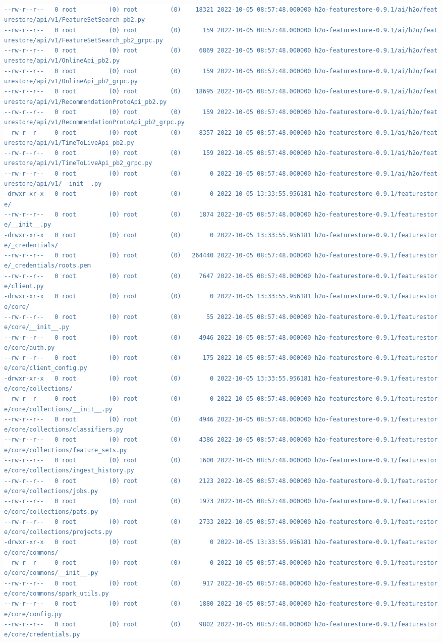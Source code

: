 ```diff
--rw-r--r--   0 root         (0) root         (0)    18321 2022-10-05 08:57:48.000000 h2o-featurestore-0.9.1/ai/h2o/featurestore/api/v1/FeatureSetSearch_pb2.py
--rw-r--r--   0 root         (0) root         (0)      159 2022-10-05 08:57:48.000000 h2o-featurestore-0.9.1/ai/h2o/featurestore/api/v1/FeatureSetSearch_pb2_grpc.py
--rw-r--r--   0 root         (0) root         (0)     6869 2022-10-05 08:57:48.000000 h2o-featurestore-0.9.1/ai/h2o/featurestore/api/v1/OnlineApi_pb2.py
--rw-r--r--   0 root         (0) root         (0)      159 2022-10-05 08:57:48.000000 h2o-featurestore-0.9.1/ai/h2o/featurestore/api/v1/OnlineApi_pb2_grpc.py
--rw-r--r--   0 root         (0) root         (0)    18695 2022-10-05 08:57:48.000000 h2o-featurestore-0.9.1/ai/h2o/featurestore/api/v1/RecommendationProtoApi_pb2.py
--rw-r--r--   0 root         (0) root         (0)      159 2022-10-05 08:57:48.000000 h2o-featurestore-0.9.1/ai/h2o/featurestore/api/v1/RecommendationProtoApi_pb2_grpc.py
--rw-r--r--   0 root         (0) root         (0)     8357 2022-10-05 08:57:48.000000 h2o-featurestore-0.9.1/ai/h2o/featurestore/api/v1/TimeToLiveApi_pb2.py
--rw-r--r--   0 root         (0) root         (0)      159 2022-10-05 08:57:48.000000 h2o-featurestore-0.9.1/ai/h2o/featurestore/api/v1/TimeToLiveApi_pb2_grpc.py
--rw-r--r--   0 root         (0) root         (0)        0 2022-10-05 08:57:48.000000 h2o-featurestore-0.9.1/ai/h2o/featurestore/api/v1/__init__.py
-drwxr-xr-x   0 root         (0) root         (0)        0 2022-10-05 13:33:55.956181 h2o-featurestore-0.9.1/featurestore/
--rw-r--r--   0 root         (0) root         (0)     1874 2022-10-05 08:57:48.000000 h2o-featurestore-0.9.1/featurestore/__init__.py
-drwxr-xr-x   0 root         (0) root         (0)        0 2022-10-05 13:33:55.956181 h2o-featurestore-0.9.1/featurestore/_credentials/
--rw-r--r--   0 root         (0) root         (0)   264440 2022-10-05 08:57:48.000000 h2o-featurestore-0.9.1/featurestore/_credentials/roots.pem
--rw-r--r--   0 root         (0) root         (0)     7647 2022-10-05 08:57:48.000000 h2o-featurestore-0.9.1/featurestore/client.py
-drwxr-xr-x   0 root         (0) root         (0)        0 2022-10-05 13:33:55.956181 h2o-featurestore-0.9.1/featurestore/core/
--rw-r--r--   0 root         (0) root         (0)       55 2022-10-05 08:57:48.000000 h2o-featurestore-0.9.1/featurestore/core/__init__.py
--rw-r--r--   0 root         (0) root         (0)     4946 2022-10-05 08:57:48.000000 h2o-featurestore-0.9.1/featurestore/core/auth.py
--rw-r--r--   0 root         (0) root         (0)      175 2022-10-05 08:57:48.000000 h2o-featurestore-0.9.1/featurestore/core/client_config.py
-drwxr-xr-x   0 root         (0) root         (0)        0 2022-10-05 13:33:55.956181 h2o-featurestore-0.9.1/featurestore/core/collections/
--rw-r--r--   0 root         (0) root         (0)        0 2022-10-05 08:57:48.000000 h2o-featurestore-0.9.1/featurestore/core/collections/__init__.py
--rw-r--r--   0 root         (0) root         (0)     4946 2022-10-05 08:57:48.000000 h2o-featurestore-0.9.1/featurestore/core/collections/classifiers.py
--rw-r--r--   0 root         (0) root         (0)     4386 2022-10-05 08:57:48.000000 h2o-featurestore-0.9.1/featurestore/core/collections/feature_sets.py
--rw-r--r--   0 root         (0) root         (0)     1600 2022-10-05 08:57:48.000000 h2o-featurestore-0.9.1/featurestore/core/collections/ingest_history.py
--rw-r--r--   0 root         (0) root         (0)     2123 2022-10-05 08:57:48.000000 h2o-featurestore-0.9.1/featurestore/core/collections/jobs.py
--rw-r--r--   0 root         (0) root         (0)     1973 2022-10-05 08:57:48.000000 h2o-featurestore-0.9.1/featurestore/core/collections/pats.py
--rw-r--r--   0 root         (0) root         (0)     2733 2022-10-05 08:57:48.000000 h2o-featurestore-0.9.1/featurestore/core/collections/projects.py
-drwxr-xr-x   0 root         (0) root         (0)        0 2022-10-05 13:33:55.956181 h2o-featurestore-0.9.1/featurestore/core/commons/
--rw-r--r--   0 root         (0) root         (0)        0 2022-10-05 08:57:48.000000 h2o-featurestore-0.9.1/featurestore/core/commons/__init__.py
--rw-r--r--   0 root         (0) root         (0)      917 2022-10-05 08:57:48.000000 h2o-featurestore-0.9.1/featurestore/core/commons/spark_utils.py
--rw-r--r--   0 root         (0) root         (0)     1880 2022-10-05 08:57:48.000000 h2o-featurestore-0.9.1/featurestore/core/config.py
--rw-r--r--   0 root         (0) root         (0)     9802 2022-10-05 08:57:48.000000 h2o-featurestore-0.9.1/featurestore/core/credentials.py
```